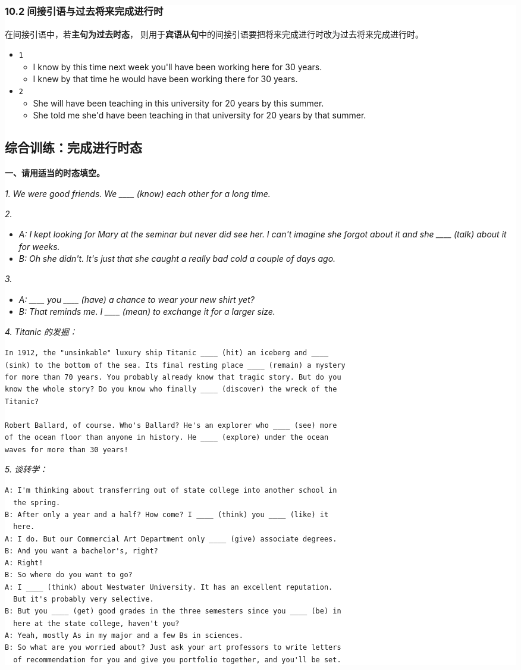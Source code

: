 ### 10.2 间接引语与过去将来完成进行时

在间接引语中，若**主句为过去时态**，
则用于**宾语从句**中的间接引语要把将来完成进行时改为过去将来完成进行时。

- `1`
  - I know by this time next week you'll have been working here for 30 years.
  - I knew by that time he would have been working there for 30 years.
- `2`
  - She will have been teaching in this university for 20 years by this summer.
  - She told me she'd have been teaching in that university for 20 years by
    that summer.

## 综合训练：完成进行时态

**一、请用适当的时态填空。**

*1. We were good friends. We ____ (know) each other for a long time.*

*2.*

- *A: I kept looking for Mary at the seminar but never did see her. I can't
  imagine she forgot about it and she ____ (talk) about it for weeks.*
- *B: Oh she didn't. It's just that she caught a really bad cold a couple of
  days ago.*

*3.*

- *A: ____ you ____ (have) a chance to wear your new shirt yet?*
- *B: That reminds me. I ____ (mean) to exchange it for a larger size.*

*4. Titanic 的发掘：*

```txt
In 1912, the "unsinkable" luxury ship Titanic ____ (hit) an iceberg and ____
(sink) to the bottom of the sea. Its final resting place ____ (remain) a mystery
for more than 70 years. You probably already know that tragic story. But do you
know the whole story? Do you know who finally ____ (discover) the wreck of the
Titanic?

Robert Ballard, of course. Who's Ballard? He's an explorer who ____ (see) more
of the ocean floor than anyone in history. He ____ (explore) under the ocean
waves for more than 30 years!
```

*5. 谈转学：*

```txt
A: I'm thinking about transferring out of state college into another school in
  the spring.
B: After only a year and a half? How come? I ____ (think) you ____ (like) it
  here.
A: I do. But our Commercial Art Department only ____ (give) associate degrees.
B: And you want a bachelor's, right?
A: Right!
B: So where do you want to go?
A: I ____ (think) about Westwater University. It has an excellent reputation.
  But it's probably very selective.
B: But you ____ (get) good grades in the three semesters since you ____ (be) in
  here at the state college, haven't you?
A: Yeah, mostly As in my major and a few Bs in sciences.
B: So what are you worried about? Just ask your art professors to write letters
  of recommendation for you and give you portfolio together, and you'll be set.
```
